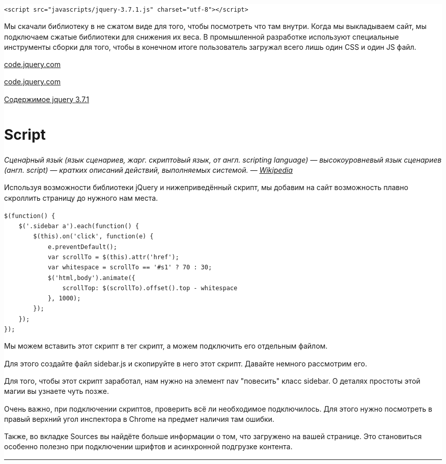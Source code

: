 ```
<script src="javascripts/jquery-3.7.1.js" charset="utf-8"></script>
```


Мы скачали библиотеку в не сжатом виде для того, чтобы посмотреть что там внутри. Когда мы выкладываем сайт, мы подключаем сжатые библиотеки для снижения их веса. В промышленной разработке используют специальные инструменты сборки для того, чтобы в конечном итоге пользователь загружал всего лишь один CSS и один JS файл.

[code.jquery.com](https://code.jquery.com/jquery-3.7.1.js)

[code.jquery.com](https://code.jquery.com/jquery-3.7.1.js)

[Содержимое jquery 3.7.1 ](https://code.jquery.com/jquery-3.7.1.js)



# **Script**

*Сцена́рный язы́к (язык сценариев, жарг. скрипто́вый язык, от англ. scripting language) — высокоуровневый язык сценариев (англ. script) — кратких описаний действий, выполняемых системой. — [Wikipedia](https://ru.wikipedia.org/wiki/%D0%A1%D1%86%D0%B5%D0%BD%D0%B0%D1%80%D0%BD%D1%8B%D0%B9_%D1%8F%D0%B7%D1%8B%D0%BA)*

Используя возможности библиотеки jQuery и нижеприведённый скрипт, мы добавим на сайт возможность плавно скроллить страницу до нужного нам места.

```
$(function() { 
	$('.sidebar a').each(function() { 
		$(this).on('click', function(e) { 
			e.preventDefault(); 
			var scrollTo = $(this).attr('href'); 
			var whitespace = scrollTo == '#s1' ? 70 : 30;
			$('html,body').animate({ 
				scrollTop: $(scrollTo).offset().top - whitespace 
			}, 1000);
		}); 
	});
});
```


Мы можем вставить этот скрипт в тег скрипт, а можем подключить его отдельным файлом.

Для этого создайте файл sidebar.js и скопируйте в него этот скрипт. Давайте немного рассмотрим его.

Для того, чтобы этот скрипт заработал, нам нужно на элемент nav "повесить" класс sidebar. О деталях простоты этой магии вы узнаете чуть позже.

Очень важно, при подключении скриптов, проверить всё ли необходимое подключилось. Для этого нужно посмотреть в правый верхний угол инспектора в Chrome на предмет наличия там ошибки.

Также, во вкладке Sources вы найдёте больше информации о том, что загружено на вашей странице. Это становиться особенно полезно при подключении шрифтов и асинхронной подгрузке контента.

---
